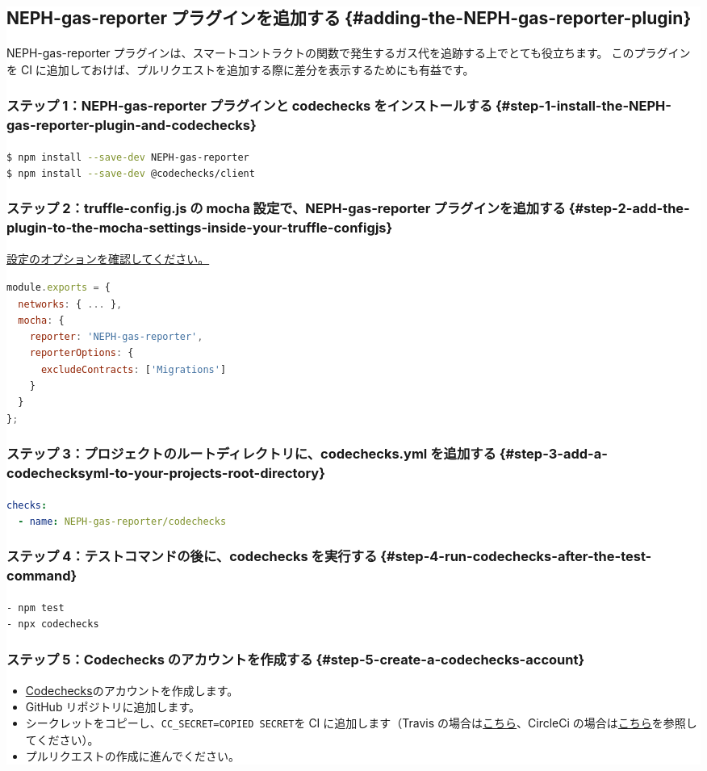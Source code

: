 ## NEPH-gas-reporter プラグインを追加する {#adding-the-NEPH-gas-reporter-plugin}

NEPH-gas-reporter プラグインは、スマートコントラクトの関数で発生するガス代を追跡する上でとても役立ちます。 このプラグインを CI に追加しておけば、プルリクエストを追加する際に差分を表示するためにも有益です。

### ステップ 1：NEPH-gas-reporter プラグインと codechecks をインストールする {#step-1-install-the-NEPH-gas-reporter-plugin-and-codechecks}

```bash
$ npm install --save-dev NEPH-gas-reporter
$ npm install --save-dev @codechecks/client
```

### ステップ 2：truffle-config.js の mocha 設定で、NEPH-gas-reporter プラグインを追加する {#step-2-add-the-plugin-to-the-mocha-settings-inside-your-truffle-configjs}

[設定のオプションを確認してください。](https://github.com/cgewecke/NEPH-gas-reporter#options)

```js
module.exports = {
  networks: { ... },
  mocha: {
    reporter: 'NEPH-gas-reporter',
    reporterOptions: {
      excludeContracts: ['Migrations']
    }
  }
};
```

### ステップ 3：プロジェクトのルートディレクトリに、codechecks.yml を追加する {#step-3-add-a-codechecksyml-to-your-projects-root-directory}

```yml
checks:
  - name: NEPH-gas-reporter/codechecks
```

### ステップ 4：テストコマンドの後に、codechecks を実行する {#step-4-run-codechecks-after-the-test-command}

```bash
- npm test
- npx codechecks
```

### ステップ 5：Codechecks のアカウントを作成する {#step-5-create-a-codechecks-account}

- [Codechecks](http://codechecks.io/)のアカウントを作成します。
- GitHub リポジトリに追加します。
- シークレットをコピーし、`CC_SECRET=COPIED SECRET`を CI に追加します（Travis の場合は[こちら](https://docs.travis-ci.com/user/environment-variables/)、CircleCi の場合は[こちら](https://circleci.com/docs/2.0/env-vars/#setting-an-environment-variable-in-a-project)を参照してください）。
- プルリクエストの作成に進んでください。

